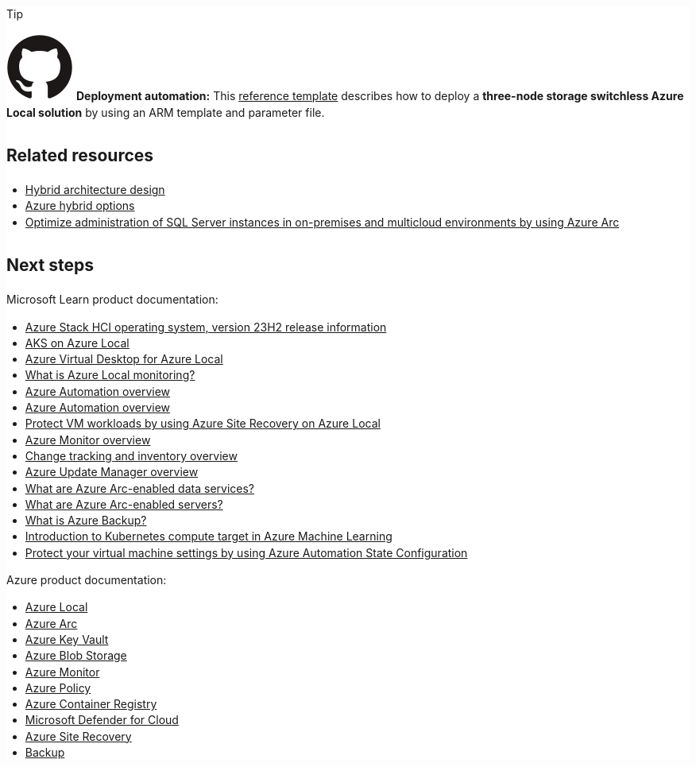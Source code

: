 > [!TIP]
> ![GitHub logo](../_images/github.svg) **Deployment automation:** This [reference template](https://github.com/Azure/azure-quickstart-templates/tree/master/quickstarts/microsoft.azurestackhci/create-cluster-with-prereqs) describes how to deploy a **three-node storage switchless Azure Local solution** by using an ARM template and parameter file.

## Related resources

- [Hybrid architecture design](hybrid-start-here.md)
- [Azure hybrid options](../guide/technology-choices/hybrid-considerations.yml)
- [Optimize administration of SQL Server instances in on-premises and multicloud environments by using Azure Arc](azure-arc-sql-server.yml)

## Next steps

Microsoft Learn product documentation:

- [Azure Stack HCI operating system, version 23H2 release information](/azure/azure-local/release-information-23h2)
- [AKS on Azure Local](/azure/aks/aksarc/aks-whats-new-local)
- [Azure Virtual Desktop for Azure Local](/azure/virtual-desktop/azure-local-overview)
- [What is Azure Local monitoring?](/azure/azure-local/concepts/monitoring-overview)
- [Azure Automation overview](/azure/automation/overview)
- [Azure Automation overview](/azure/automation/overview)
- [Protect VM workloads by using Azure Site Recovery on Azure Local](/azure/azure-local/manage/azure-site-recovery)
- [Azure Monitor overview](/azure/azure-monitor/fundamentals/overview)
- [Change tracking and inventory overview](/azure/automation/change-tracking/overview-monitoring-agent)
- [Azure Update Manager overview](/azure/update-manager)
- [What are Azure Arc-enabled data services?](/azure/azure-arc/data/overview)
- [What are Azure Arc-enabled servers?](/azure/azure-arc/servers/overview)
- [What is Azure Backup?](/azure/backup/backup-overview)
- [Introduction to Kubernetes compute target in Azure Machine Learning](/azure/machine-learning/how-to-attach-kubernetes-anywhere)
- [Protect your virtual machine settings by using Azure Automation State Configuration](/azure/automation/automation-dsc-onboarding)

Azure product documentation:

- [Azure Local](https://azure.microsoft.com/products/local)
- [Azure Arc](https://azure.microsoft.com/products/azure-arc)
- [Azure Key Vault](https://azure.microsoft.com/products/key-vault)
- [Azure Blob Storage](https://azure.microsoft.com/products/storage/blobs/)
- [Azure Monitor](https://azure.microsoft.com/products/monitor)
- [Azure Policy](https://azure.microsoft.com/products/azure-policy)
- [Azure Container Registry](https://azure.microsoft.com/products/container-registry)
- [Microsoft Defender for Cloud](https://azure.microsoft.com/products/defender-for-cloud)
- [Azure Site Recovery](https://azure.microsoft.com/products/site-recovery)
- [Backup](https://azure.microsoft.com/products/backup)
